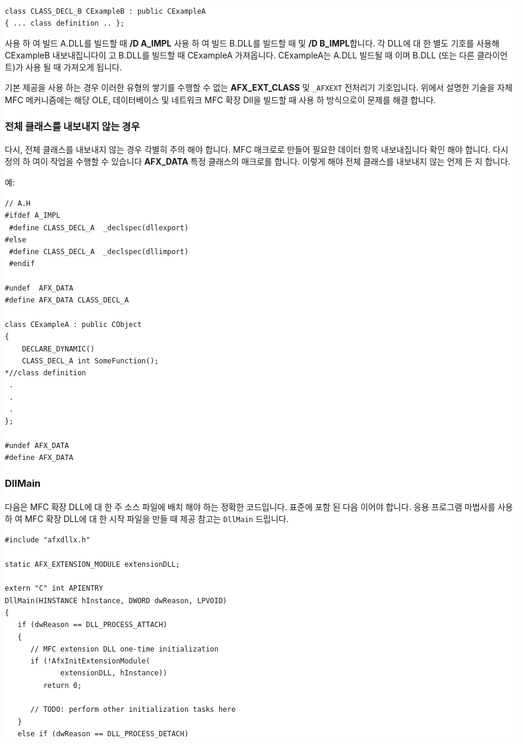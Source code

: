 ```  
class CLASS_DECL_B CExampleB : public CExampleA  
{ ... class definition .. };  
```  
  
 사용 하 여 빌드 A.DLL를 빌드할 때 **/D A_IMPL** 사용 하 여 빌드 B.DLL를 빌드할 때 및 **/D B_IMPL**합니다. 각 DLL에 대 한 별도 기호를 사용해 CExampleB 내보내집니다이 고 B.DLL를 빌드할 때 CExampleA 가져옵니다. CExampleA는 A.DLL 빌드될 때 이며 B.DLL (또는 다른 클라이언트)가 사용 될 때 가져오게 됩니다.  
  
 기본 제공을 사용 하는 경우 이러한 유형의 쌓기를 수행할 수 없는 **AFX_EXT_CLASS** 및 `_AFXEXT` 전처리기 기호입니다. 위에서 설명한 기술을 자체 MFC 메커니즘에는 해당 OLE, 데이터베이스 및 네트워크 MFC 확장 Dll을 빌드할 때 사용 하 방식으로이 문제를 해결 합니다.  
  
### <a name="not-exporting-the-entire-class"></a>전체 클래스를 내보내지 않는 경우  
 다시, 전체 클래스를 내보내지 않는 경우 각별히 주의 해야 합니다. MFC 매크로로 만들어 필요한 데이터 항목 내보내집니다 확인 해야 합니다. 다시 정의 하 여이 작업을 수행할 수 있습니다 **AFX_DATA** 특정 클래스의 매크로를 합니다. 이렇게 해야 전체 클래스를 내보내지 않는 언제 든 지 합니다.  
  
 예:  
  
```  
// A.H  
#ifdef A_IMPL  
 #define CLASS_DECL_A  _declspec(dllexport)  
#else  
 #define CLASS_DECL_A  _declspec(dllimport)  
 #endif  
 
#undef  AFX_DATA  
#define AFX_DATA CLASS_DECL_A  
 
class CExampleA : public CObject  
{  
    DECLARE_DYNAMIC() 
    CLASS_DECL_A int SomeFunction();
*//class definition   
 .  
 .  
 .  
};  
 
#undef AFX_DATA  
#define AFX_DATA  
```  
  
### <a name="dllmain"></a>DllMain  
 다음은 MFC 확장 DLL에 대 한 주 소스 파일에 배치 해야 하는 정확한 코드입니다. 표준에 포함 된 다음 이어야 합니다. 응용 프로그램 마법사를 사용 하 여 MFC 확장 DLL에 대 한 시작 파일을 만들 때 제공 참고는 `DllMain` 드립니다.  
  
```  
#include "afxdllx.h"  
  
static AFX_EXTENSION_MODULE extensionDLL;  
  
extern "C" int APIENTRY   
DllMain(HINSTANCE hInstance, DWORD dwReason, LPVOID)  
{  
   if (dwReason == DLL_PROCESS_ATTACH)  
   {  
      // MFC extension DLL one-time initialization   
      if (!AfxInitExtensionModule(  
             extensionDLL, hInstance))  
         return 0;  
  
      // TODO: perform other initialization tasks here  
   }  
   else if (dwReason == DLL_PROCESS_DETACH)  
```